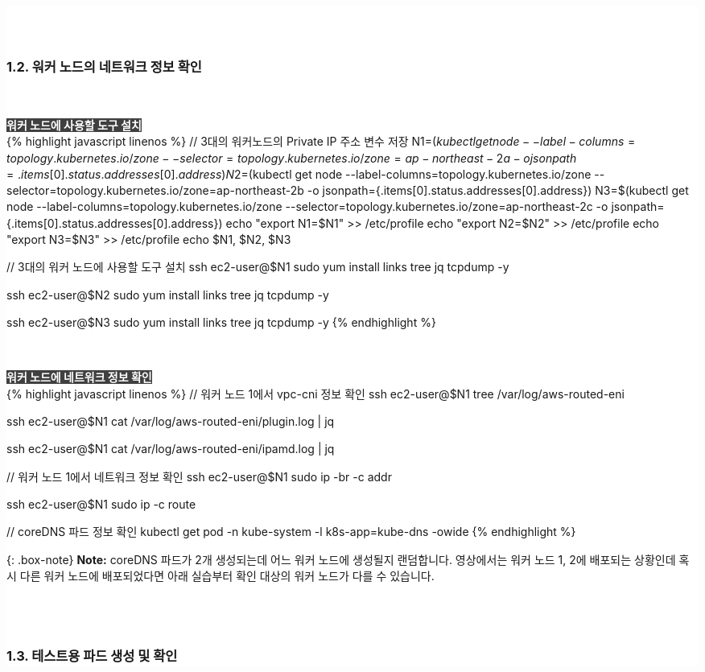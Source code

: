 <br/><br/>


### 1.2. 워커 노드의 네트워크 정보 확인

<br/>

<span style='color:white; background-color:#404040'> **워커 노드에 사용할 도구 설치** </span>  
{% highlight javascript linenos %}
//  3대의 워커노드의 Private IP 주소 변수 저장
N1=$(kubectl get node --label-columns=topology.kubernetes.io/zone --selector=topology.kubernetes.io/zone=ap-northeast-2a -o jsonpath={.items[0].status.addresses[0].address})
N2=$(kubectl get node --label-columns=topology.kubernetes.io/zone --selector=topology.kubernetes.io/zone=ap-northeast-2b -o jsonpath={.items[0].status.addresses[0].address})
N3=$(kubectl get node --label-columns=topology.kubernetes.io/zone --selector=topology.kubernetes.io/zone=ap-northeast-2c -o jsonpath={.items[0].status.addresses[0].address})
echo "export N1=$N1" >> /etc/profile
echo "export N2=$N2" >> /etc/profile
echo "export N3=$N3" >> /etc/profile
echo $N1, $N2, $N3

// 3대의 워커 노드에 사용할 도구 설치
ssh ec2-user@$N1 sudo yum install links tree jq tcpdump -y

ssh ec2-user@$N2 sudo yum install links tree jq tcpdump -y

ssh ec2-user@$N3 sudo yum install links tree jq tcpdump -y
{% endhighlight %}

<br/>

<span style='color:white; background-color:#404040'> **워커 노드에 네트워크 정보 확인** </span>  
{% highlight javascript linenos %}
// 워커 노드 1에서 vpc-cni 정보 확인
ssh ec2-user@$N1 tree /var/log/aws-routed-eni

ssh ec2-user@$N1 cat /var/log/aws-routed-eni/plugin.log | jq

ssh ec2-user@$N1 cat /var/log/aws-routed-eni/ipamd.log | jq

// 워커 노드 1에서 네트워크 정보 확인
ssh ec2-user@$N1 sudo ip -br -c addr

ssh ec2-user@$N1 sudo ip -c route

// coreDNS 파드 정보 확인
kubectl get pod -n kube-system -l k8s-app=kube-dns -owide
{% endhighlight %}

{: .box-note}
**Note:** coreDNS 파드가 2개 생성되는데 어느 워커 노드에 생성될지 랜덤합니다. 영상에서는 워커 노드 1, 2에 배포되는 상황인데 혹시 다른 워커 노드에 배포되었다면 아래 실습부터 확인 대상의 워커 노드가 다를 수 있습니다.


<br/><br/>


### 1.3. 테스트용 파드 생성 및 확인
